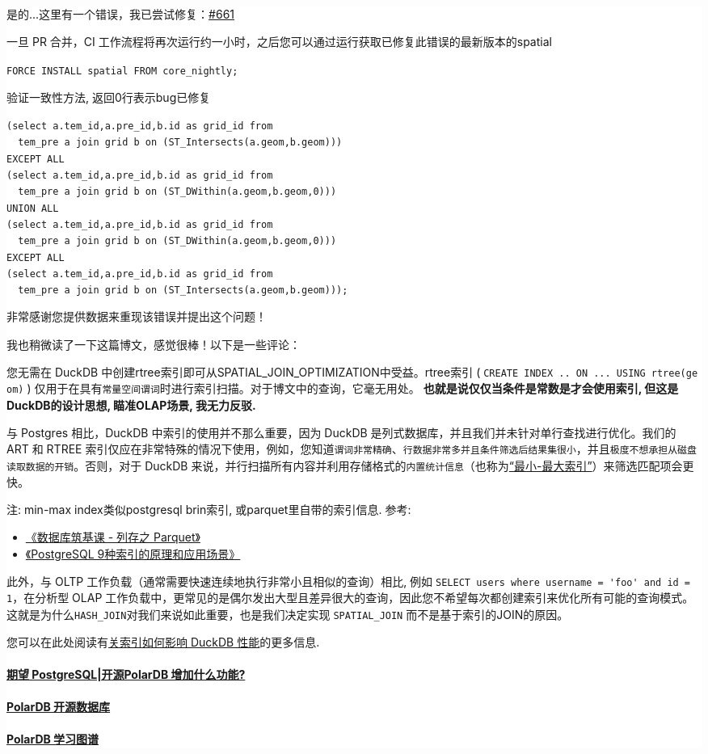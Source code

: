 是的...这里有一个错误，我已尝试修复：[#661](https://github.com/duckdb/duckdb-spatial/pull/661)  
  
一旦 PR 合并，CI 工作流程将再次运行约一小时，之后您可以通过运行获取已修复此错误的最新版本的spatial  
```  
FORCE INSTALL spatial FROM core_nightly;  
```
  
验证一致性方法, 返回0行表示bug已修复  
```  
(select a.tem_id,a.pre_id,b.id as grid_id from   
  tem_pre a join grid b on (ST_Intersects(a.geom,b.geom)))
EXCEPT ALL
(select a.tem_id,a.pre_id,b.id as grid_id from   
  tem_pre a join grid b on (ST_DWithin(a.geom,b.geom,0)))
UNION ALL
(select a.tem_id,a.pre_id,b.id as grid_id from   
  tem_pre a join grid b on (ST_DWithin(a.geom,b.geom,0)))
EXCEPT ALL
(select a.tem_id,a.pre_id,b.id as grid_id from   
  tem_pre a join grid b on (ST_Intersects(a.geom,b.geom)));
```  
    
非常感谢您提供数据来重现该错误并提出这个问题！  
  
我也稍微读了一下这篇博文，感觉很棒！以下是一些评论：  
  
您无需在 DuckDB 中创建rtree索引即可从SPATIAL_JOIN_OPTIMIZATION中受益。rtree索引 ( `CREATE INDEX .. ON ... USING rtree(geom)` ) 仅用于在具有`常量空间谓词`时进行索引扫描。对于博文中的查询，它毫无用处。 <b> 也就是说仅仅当条件是常数是才会使用索引, 但这是DuckDB的设计思想, 瞄准OLAP场景, 我无力反驳. </b>   
  
与 Postgres 相比，DuckDB 中索引的使用并不那么重要，因为 DuckDB 是列式数据库，并且我们并未针对单行查找进行优化。我们的 ART 和 RTREE 索引仅应在非常特殊的情况下使用，例如，您知道`谓词非常精确`、`行数据非常多并且条件筛选后结果集很小`，并且`极度不想承担从磁盘读取数据的开销`。否则，对于 DuckDB 来说，并行扫描所有内容并利用存储格式的`内置统计信息`（也称为[“最小-最大索引”](https://duckdb.org/docs/stable/sql/indexes.html#min-max-index-zonemap)）来筛选匹配项会更快。  
  
注: min-max index类似postgresql brin索引, 或parquet里自带的索引信息. 参考:   
- [《数据库筑基课 - 列存之 Parquet》](../202410/20241015_01.md)    
- [《PostgreSQL 9种索引的原理和应用场景》](../201706/20170627_01.md)    
  
此外，与 OLTP 工作负载（通常需要快速连续地执行非常小且相似的查询）相比, 例如 `SELECT users where username = 'foo' and id = 1`，在分析型 OLAP 工作负载中，更常见的是偶尔发出大型且差异很大的查询，因此您不希望每次都创建索引来优化所有可能的查询模式。这就是为什么`HASH_JOIN`对我们来说如此重要，也是我们决定实现 `SPATIAL_JOIN` 而不是基于索引的JOIN的原因。  
  
您可以在此处阅读有[关索引如何影响 DuckDB 性能](https://duckdb.org/docs/stable/guides/performance/indexing)的更多信息.  
  
    
  
  
#### [期望 PostgreSQL|开源PolarDB 增加什么功能?](https://github.com/digoal/blog/issues/76 "269ac3d1c492e938c0191101c7238216")
  
  
#### [PolarDB 开源数据库](https://openpolardb.com/home "57258f76c37864c6e6d23383d05714ea")
  
  
#### [PolarDB 学习图谱](https://www.aliyun.com/database/openpolardb/activity "8642f60e04ed0c814bf9cb9677976bd4")
  
  